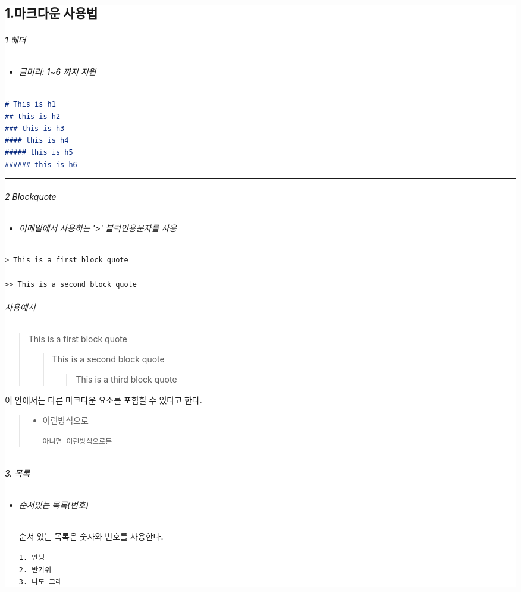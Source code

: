 

## 1.마크다운 사용법 

###### 	1 헤더

+ ###### 글머리: 1~6 까지 지원

```markdown
# This is h1
## this is h2
### this is h3 
#### this is h4
##### this is h5
###### this is h6

```

***



###### 2 Blockquote

* ###### 이메일에서 사용하는 '>' 블럭인용문자를 사용

```
> This is a first block quote

>> This is a second block quote
```

###### 사용예시

> This is a first block quote
>
> > This is a second block quote
> >
> > > This is a third block quote



이 안에서는 다른 마크다운 요소를 포함할 수 있다고 한다. 

> * 이런방식으로
>
>   ```
>   아니면 이런방식으로든
>   ```

<hr/> 



###### 3. 목록

+ ###### 순서있는 목록(번호)

  순서 있는 목록은 숫자와 번호를 사용한다.

  ```
  1. 안녕
  2. 반가워
  3. 나도 그래
  ```
